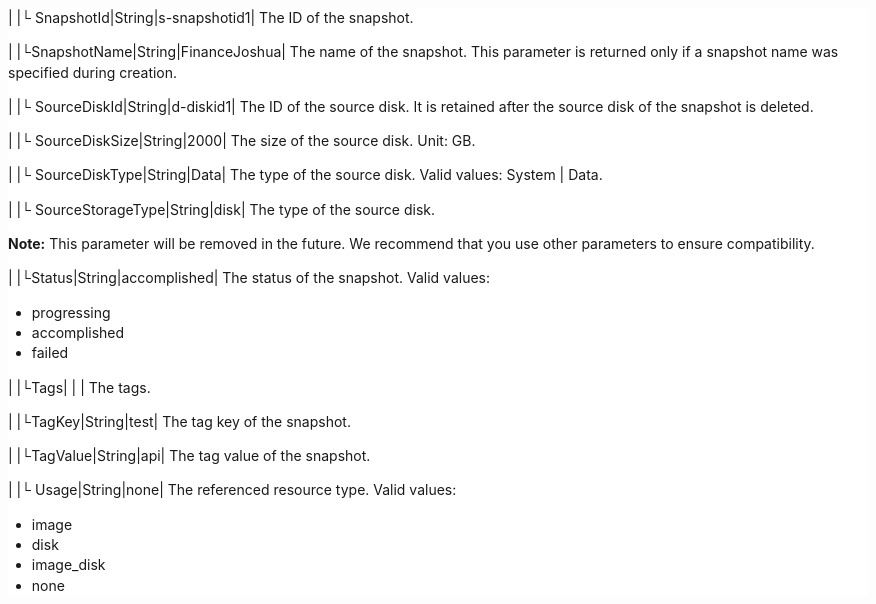  |
|└ SnapshotId|String|s-snapshotid1| The ID of the snapshot.

 |
|└SnapshotName|String|FinanceJoshua| The name of the snapshot. This parameter is returned only if a snapshot name was specified during creation.

 |
|└ SourceDiskId|String|d-diskid1| The ID of the source disk. It is retained after the source disk of the snapshot is deleted.

 |
|└ SourceDiskSize|String|2000| The size of the source disk. Unit: GB.

 |
|└ SourceDiskType|String|Data| The type of the source disk. Valid values: System | Data.

 |
|└ SourceStorageType|String|disk| The type of the source disk.

 **Note:** This parameter will be removed in the future. We recommend that you use other parameters to ensure compatibility.

 |
|└Status|String|accomplished| The status of the snapshot. Valid values:

 -   progressing
-   accomplished
-   failed

 |
|└Tags| | | The tags.

 |
|└TagKey|String|test| The tag key of the snapshot.

 |
|└TagValue|String|api| The tag value of the snapshot.

 |
|└ Usage|String|none| The referenced resource type. Valid values:

 -   image
-   disk
-   image\_disk
-   none
